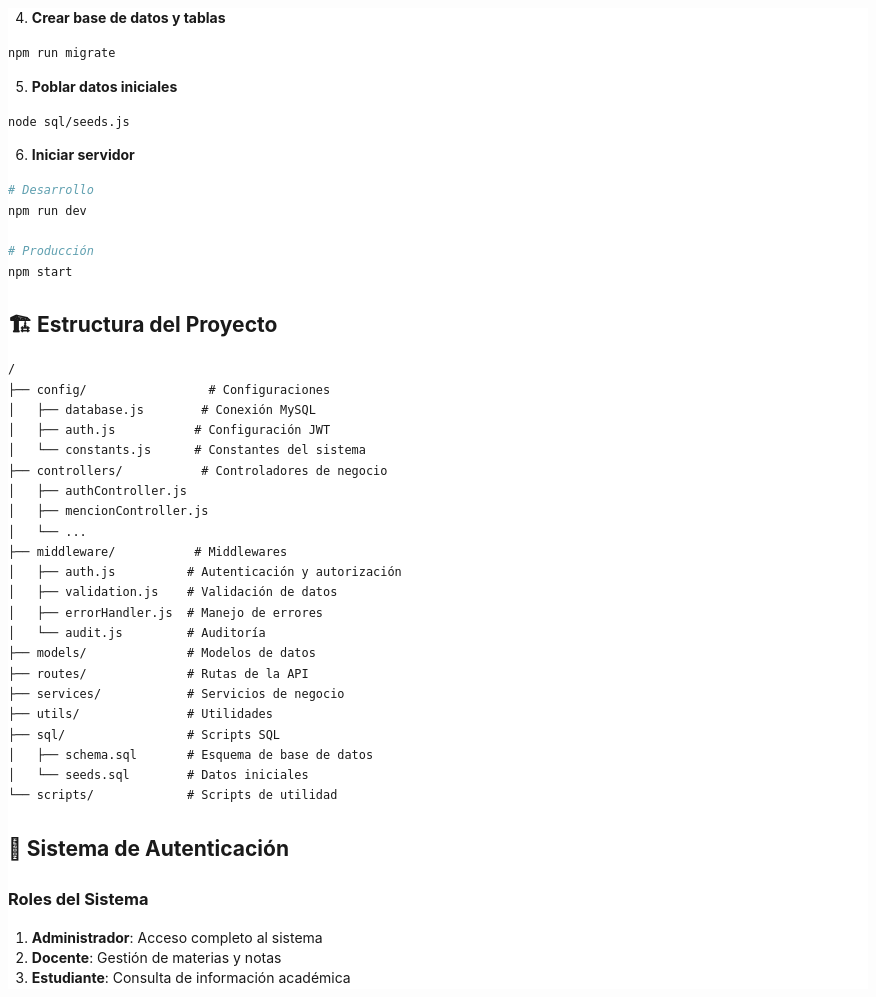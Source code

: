 4. **Crear base de datos y tablas**
```bash
npm run migrate
```

5. **Poblar datos iniciales**
```bash
node sql/seeds.js
```

6. **Iniciar servidor**
```bash
# Desarrollo
npm run dev

# Producción
npm start
```

## 🏗️ Estructura del Proyecto

```
/
├── config/                 # Configuraciones
│   ├── database.js        # Conexión MySQL
│   ├── auth.js           # Configuración JWT
│   └── constants.js      # Constantes del sistema
├── controllers/           # Controladores de negocio
│   ├── authController.js
│   ├── mencionController.js
│   └── ...
├── middleware/           # Middlewares
│   ├── auth.js          # Autenticación y autorización
│   ├── validation.js    # Validación de datos
│   ├── errorHandler.js  # Manejo de errores
│   └── audit.js         # Auditoría
├── models/              # Modelos de datos
├── routes/              # Rutas de la API
├── services/            # Servicios de negocio
├── utils/               # Utilidades
├── sql/                 # Scripts SQL
│   ├── schema.sql       # Esquema de base de datos
│   └── seeds.sql        # Datos iniciales
└── scripts/             # Scripts de utilidad
```

## 🔐 Sistema de Autenticación

### Roles del Sistema

1. **Administrador**: Acceso completo al sistema
2. **Docente**: Gestión de materias y notas
3. **Estudiante**: Consulta de información académica
